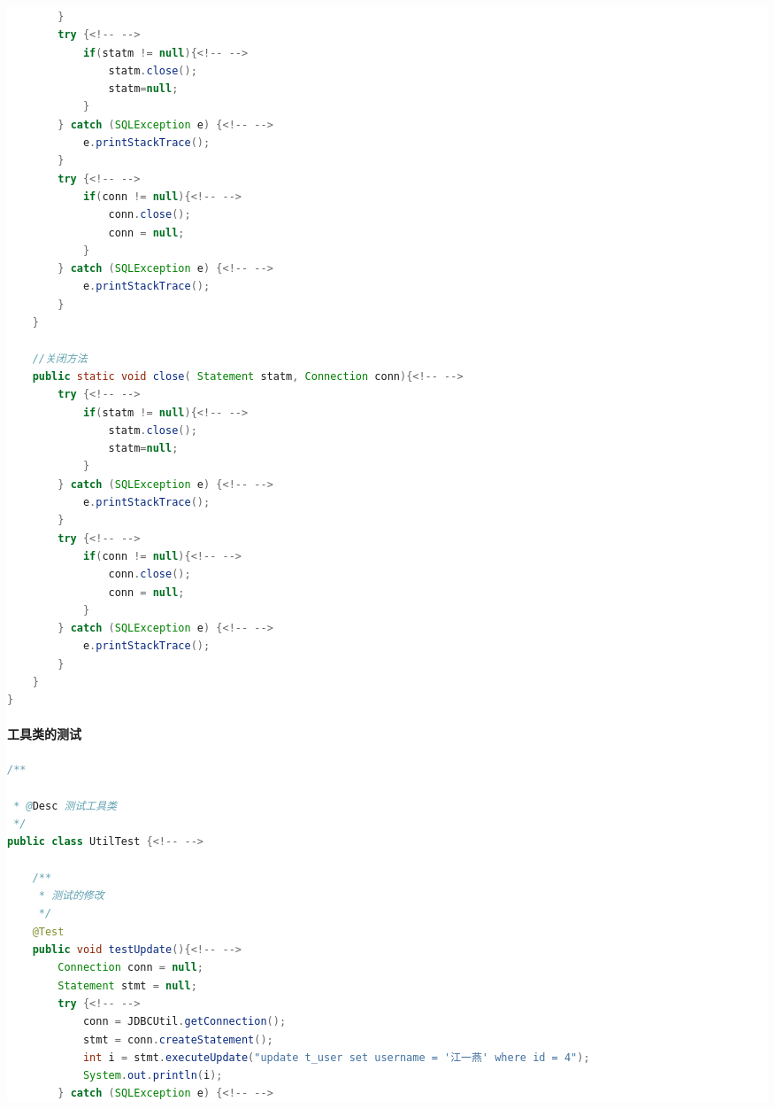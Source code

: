 ```java
        }
        try {<!-- -->
            if(statm != null){<!-- -->
                statm.close();
                statm=null;
            }
        } catch (SQLException e) {<!-- -->
            e.printStackTrace();
        }
        try {<!-- -->
            if(conn != null){<!-- -->
                conn.close();
                conn = null;
            }
        } catch (SQLException e) {<!-- -->
            e.printStackTrace();
        }
    }

    //关闭方法
    public static void close( Statement statm, Connection conn){<!-- -->
        try {<!-- -->
            if(statm != null){<!-- -->
                statm.close();
                statm=null;
            }
        } catch (SQLException e) {<!-- -->
            e.printStackTrace();
        }
        try {<!-- -->
            if(conn != null){<!-- -->
                conn.close();
                conn = null;
            }
        } catch (SQLException e) {<!-- -->
            e.printStackTrace();
        }
    }
}

```

#### 工具类的测试

```java
/**

 * @Desc 测试工具类
 */
public class UtilTest {<!-- -->

    /**
     * 测试的修改
     */
    @Test
    public void testUpdate(){<!-- -->
        Connection conn = null;
        Statement stmt = null;
        try {<!-- -->
            conn = JDBCUtil.getConnection();
            stmt = conn.createStatement();
            int i = stmt.executeUpdate("update t_user set username = '江一燕' where id = 4");
            System.out.println(i);
        } catch (SQLException e) {<!-- -->
```